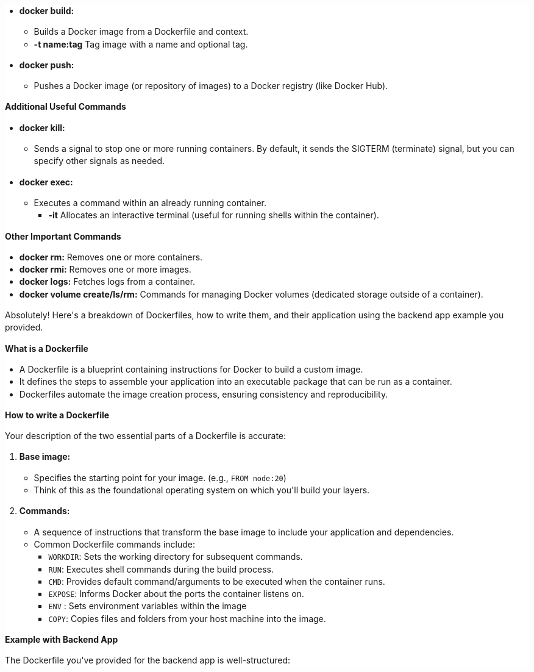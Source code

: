 * **docker build:**
    * Builds a Docker image from a Dockerfile and context.
    * **-t name:tag** Tag image with a name and optional tag.

* **docker push:**
    * Pushes a Docker image (or repository of images) to a Docker registry (like Docker Hub).

**Additional Useful Commands**

* **docker kill:** 
    * Sends a signal to stop one or more running containers. By default, it sends the SIGTERM (terminate) signal, but you can specify other signals as needed.

* **docker exec:**
    * Executes a command within an already running container.
        * **-it**  Allocates an interactive terminal (useful for running shells within the container).

**Other Important Commands**

* **docker rm:** Removes one or more containers.
* **docker rmi:** Removes one or more images.
* **docker logs:** Fetches logs from a container.
* **docker volume create/ls/rm:** Commands for managing Docker volumes (dedicated storage outside of a container).


Absolutely! Here's a breakdown of Dockerfiles, how to write them, and their application using the backend app example you provided.

**What is a Dockerfile**

* A Dockerfile is a blueprint containing instructions for Docker to build a custom image.
* It defines the steps to assemble your application into an executable package that can be run as a container.
* Dockerfiles automate the image creation process, ensuring consistency and reproducibility.

**How to write a Dockerfile**

Your description of the two essential parts of a Dockerfile is accurate:

1. **Base image:**
   * Specifies the starting point  for your image. (e.g., `FROM node:20`)
   * Think of this as the foundational  operating system on which you'll build your layers.

2. **Commands:**
   * A sequence of instructions that transform the base image to include your application and dependencies.
   * Common Dockerfile commands include:
      * `WORKDIR`: Sets the working directory for subsequent commands.
      * `RUN`: Executes shell commands during the build process.
      * `CMD`: Provides default  command/arguments to be executed when the container runs. 
      * `EXPOSE`:  Informs Docker about the ports the container listens on.
      * `ENV` : Sets environment variables within the image
      * `COPY`:  Copies files and folders from your host machine into the image.

**Example with Backend App**

The Dockerfile you've provided for the backend app is well-structured:
